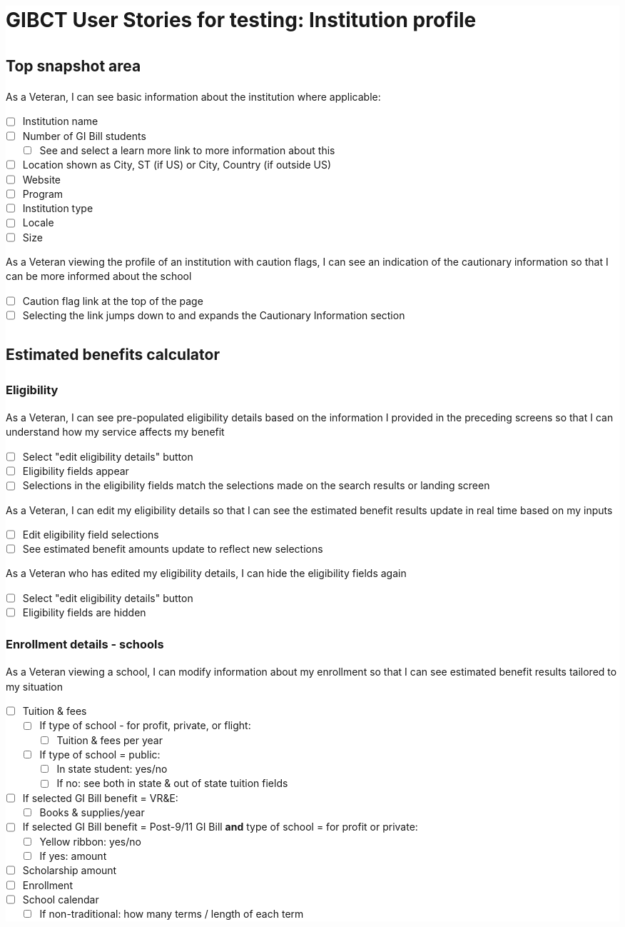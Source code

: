 # GIBCT User Stories for testing: Institution profile

## Top snapshot area

As a Veteran, I can see basic information about the institution where applicable:

- [ ] Institution name
- [ ] Number of GI Bill students
  - [ ] See and select a learn more link to more information about this
- [ ] Location shown as City, ST (if US) or City, Country (if outside US)
- [ ] Website
- [ ] Program
- [ ] Institution type
- [ ] Locale
- [ ] Size

As a Veteran viewing the profile of an institution with caution flags, I can see an indication of the cautionary information so that I can be more informed about the school

- [ ] Caution flag link at the top of the page
- [ ] Selecting the link jumps down to and expands the Cautionary Information section

## Estimated benefits calculator

### Eligibility

As a Veteran, I can see pre-populated eligibility details based on the information I provided in the preceding screens so that I can understand how my service affects my benefit

- [ ] Select "edit eligibility details" button
- [ ] Eligibility fields appear
- [ ] Selections in the eligibility fields match the selections made on the search results or landing screen

As a Veteran, I can edit my eligibility details so that I can see the estimated benefit results update in real time based on my inputs

- [ ] Edit eligibility field selections
- [ ] See estimated benefit amounts update to reflect new selections

As a Veteran who has edited my eligibility details, I can hide the eligibility fields again

- [ ] Select "edit eligibility details" button
- [ ] Eligibility fields are hidden

### Enrollment details - schools

As a Veteran viewing a school, I can modify information about my enrollment so that I can see estimated benefit results tailored to my situation

- [ ] Tuition & fees
  - [ ] If type of school - for profit, private, or flight:
    - [ ] Tuition & fees per year
  - [ ] If type of school = public:
    - [ ] In state student: yes/no
    - [ ] If no: see both in state & out of state tuition fields
- [ ] If selected GI Bill benefit = VR&E:
  - [ ] Books & supplies/year
- [ ] If selected GI Bill benefit = Post-9/11 GI Bill **and** type of school = for profit or private:
  - [ ] Yellow ribbon: yes/no
  - [ ] If yes: amount
- [ ] Scholarship amount
- [ ] Enrollment
- [ ] School calendar
  - [ ] If non-traditional: how many terms / length of each term